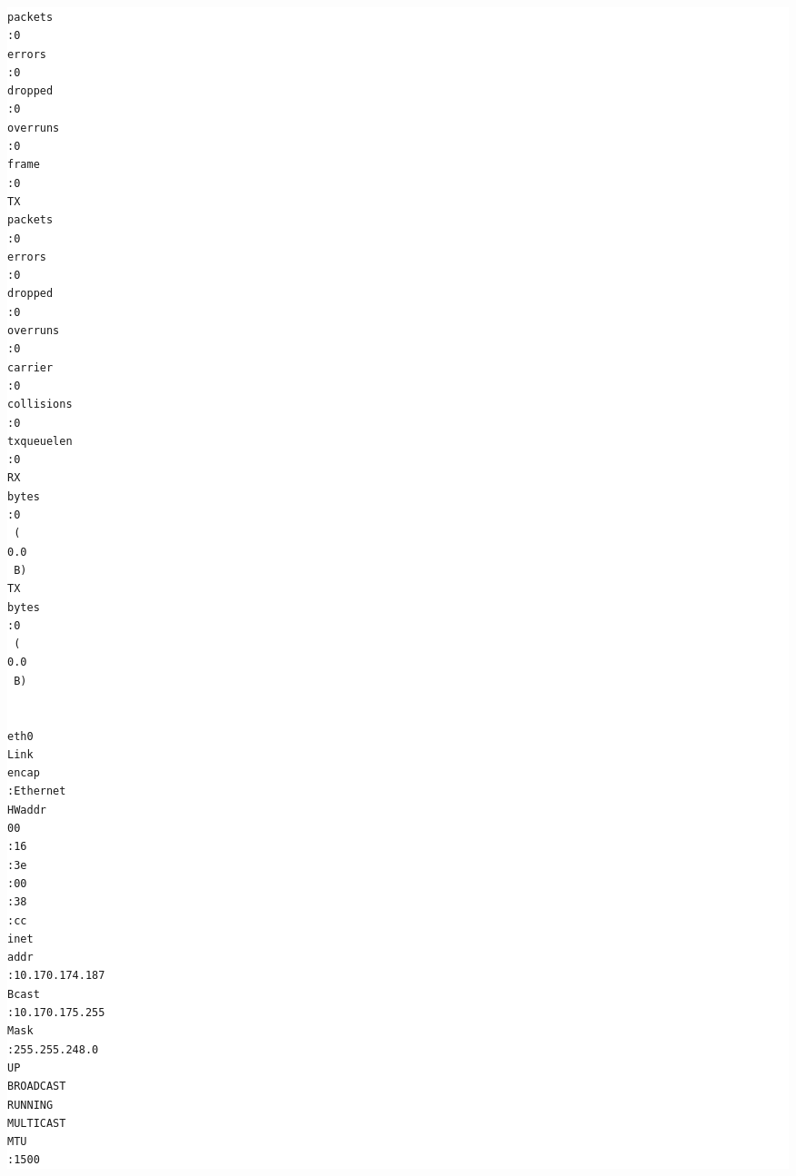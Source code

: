 ```
packets
:0
errors
:0
dropped
:0
overruns
:0
frame
:0
TX
packets
:0
errors
:0
dropped
:0
overruns
:0
carrier
:0
collisions
:0
txqueuelen
:0
RX
bytes
:0
 (
0.0
 B)  
TX
bytes
:0
 (
0.0
 B)


eth0
Link
encap
:Ethernet
HWaddr
00
:16
:3e
:00
:38
:cc
inet
addr
:10.170.174.187
Bcast
:10.170.175.255
Mask
:255.255.248.0
UP
BROADCAST
RUNNING
MULTICAST
MTU
:1500
```
